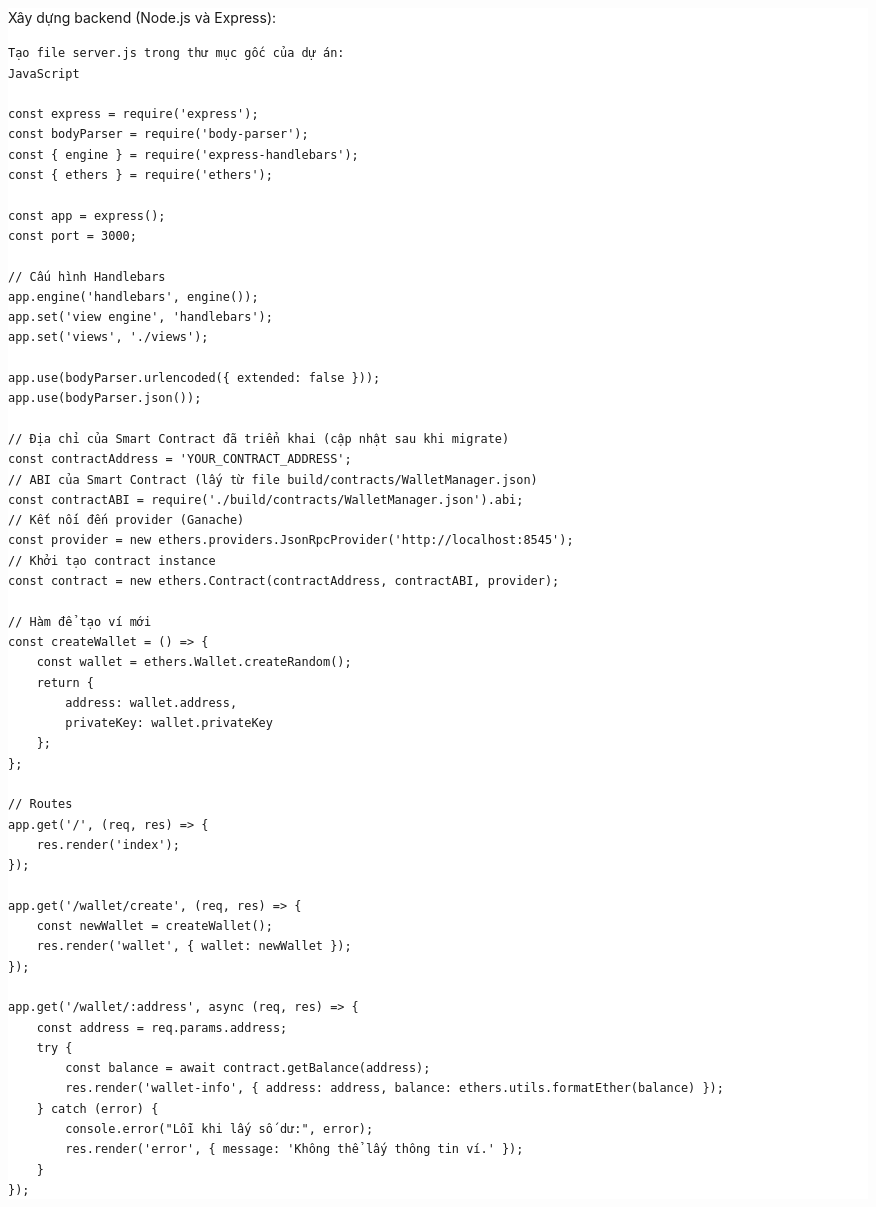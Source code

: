 Xây dựng backend (Node.js và Express):

    Tạo file server.js trong thư mục gốc của dự án:
    JavaScript

    const express = require('express');
    const bodyParser = require('body-parser');
    const { engine } = require('express-handlebars');
    const { ethers } = require('ethers');

    const app = express();
    const port = 3000;

    // Cấu hình Handlebars
    app.engine('handlebars', engine());
    app.set('view engine', 'handlebars');
    app.set('views', './views');

    app.use(bodyParser.urlencoded({ extended: false }));
    app.use(bodyParser.json());

    // Địa chỉ của Smart Contract đã triển khai (cập nhật sau khi migrate)
    const contractAddress = 'YOUR_CONTRACT_ADDRESS';
    // ABI của Smart Contract (lấy từ file build/contracts/WalletManager.json)
    const contractABI = require('./build/contracts/WalletManager.json').abi;
    // Kết nối đến provider (Ganache)
    const provider = new ethers.providers.JsonRpcProvider('http://localhost:8545');
    // Khởi tạo contract instance
    const contract = new ethers.Contract(contractAddress, contractABI, provider);

    // Hàm để tạo ví mới
    const createWallet = () => {
        const wallet = ethers.Wallet.createRandom();
        return {
            address: wallet.address,
            privateKey: wallet.privateKey
        };
    };

    // Routes
    app.get('/', (req, res) => {
        res.render('index');
    });

    app.get('/wallet/create', (req, res) => {
        const newWallet = createWallet();
        res.render('wallet', { wallet: newWallet });
    });

    app.get('/wallet/:address', async (req, res) => {
        const address = req.params.address;
        try {
            const balance = await contract.getBalance(address);
            res.render('wallet-info', { address: address, balance: ethers.utils.formatEther(balance) });
        } catch (error) {
            console.error("Lỗi khi lấy số dư:", error);
            res.render('error', { message: 'Không thể lấy thông tin ví.' });
        }
    });
